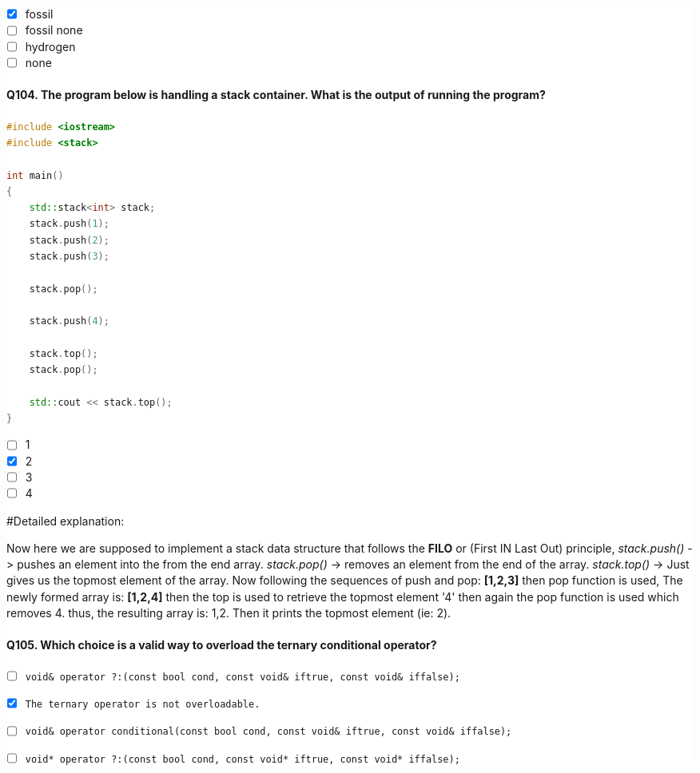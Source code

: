 - [x] fossil
- [ ] fossil none
- [ ] hydrogen
- [ ] none

#### Q104. The program below is handling a stack container. What is the output of running the program?

```cpp
#include <iostream>
#include <stack>

int main()
{
    std::stack<int> stack;
    stack.push(1);
    stack.push(2);
    stack.push(3);

    stack.pop();

    stack.push(4);

    stack.top();
    stack.pop();

    std::cout << stack.top();
}
```

- [ ] 1
- [x] 2
- [ ] 3
- [ ] 4

#Detailed explanation:

Now here we are supposed to implement a stack data structure that follows the **FILO** or (First IN Last Out) principle,
_stack.push()_ -> pushes an element into the from the end array.
_stack.pop()_ -> removes an element from the end of the array.
_stack.top()_ -> Just gives us the topmost element of the array.
Now following the sequences of push and pop: **[1,2,3]** then pop function is used,
The newly formed array is: **[1,2,4]** then the top is used to retrieve the topmost element '4' then again the pop function is used which removes 4.
thus, the resulting array is: 1,2.
Then it prints the topmost element (ie: 2).

#### Q105. Which choice is a valid way to overload the ternary conditional operator?

- [ ] `void& operator ?:(const bool cond, const void& iftrue, const void& iffalse);`
- [x] `The ternary operator is not overloadable.`
- [ ] `void& operator conditional(const bool cond, const void& iftrue, const void& iffalse);`
- [ ] `void* operator ?:(const bool cond, const void* iftrue, const void* iffalse);`


[Reference]: https://stackoverflow.com/questions/1608318/is-bool-a-native-c-type
[Reference]: (https://en.cppreference.com/w/cpp/language/array)
[Reference]: (https://www.tutorialspoint.com/cprogramming/c_break_statement.htm)
[Reference]: (https://www.algbly.com/More/MCQs/Cpp-mcq/Cpp-functions.html)